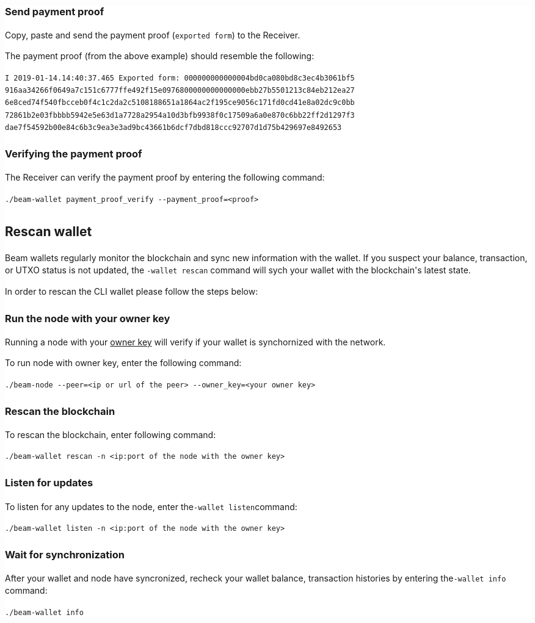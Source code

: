 ### Send payment proof

Copy, paste and send the payment proof (`exported form`) to the Receiver.&#x20;

The payment proof (from the above example) should resemble the following:&#x20;

```
I 2019-01-14.14:40:37.465 Exported form: 000000000000004bd0ca080bd8c3ec4b3061bf5
916aa34266f0649a7c151c6777ffe492f15e0976800000000000000ebb27b5501213c84eb212ea27
6e8ced74f540fbcceb0f4c1c2da2c5108188651a1864ac2f195ce9056c171fd0cd41e8a02dc9c0bb
72861b2e03fbbbb5942e5e63d1a7728a2954a10d3bfb9938f0c17509a6a0e870c6bb22ff2d1297f3
dae7f54592b00e84c6b3c9ea3e3ad9bc43661b6dcf7dbd818ccc92707d1d75b429697e8492653
```

### Verifying the payment proof

The Receiver can verify the payment proof by entering the following command:&#x20;

```
./beam-wallet payment_proof_verify --payment_proof=<proof>
```

## Rescan wallet

Beam wallets regularly monitor the blockchain and sync new information with the wallet. If you suspect your balance, transaction, or UTXO status is not updated, the `-wallet rescan` command will sych your wallet with the blockchain's latest state.

In order to rescan the CLI wallet please follow the steps below:

### Run the node with your **owner key**

Running a node with your [owner key](broken-reference) will verify if your wallet is synchornized with the network.&#x20;

To run node with owner key, enter the following command:

```
./beam-node --peer=<ip or url of the peer> --owner_key=<your owner key>
```

### Rescan the blockchain

To rescan the blockchain, enter following command:

```
./beam-wallet rescan -n <ip:port of the node with the owner key>
```

### Listen for updates

To listen for any updates to the node, enter the`-wallet listen`command:

```
./beam-wallet listen -n <ip:port of the node with the owner key>
```

### Wait for synchronization

After your wallet and node have syncronized, recheck your wallet balance, transaction histories by entering the`-wallet info`command:&#x20;

```
./beam-wallet info
```
